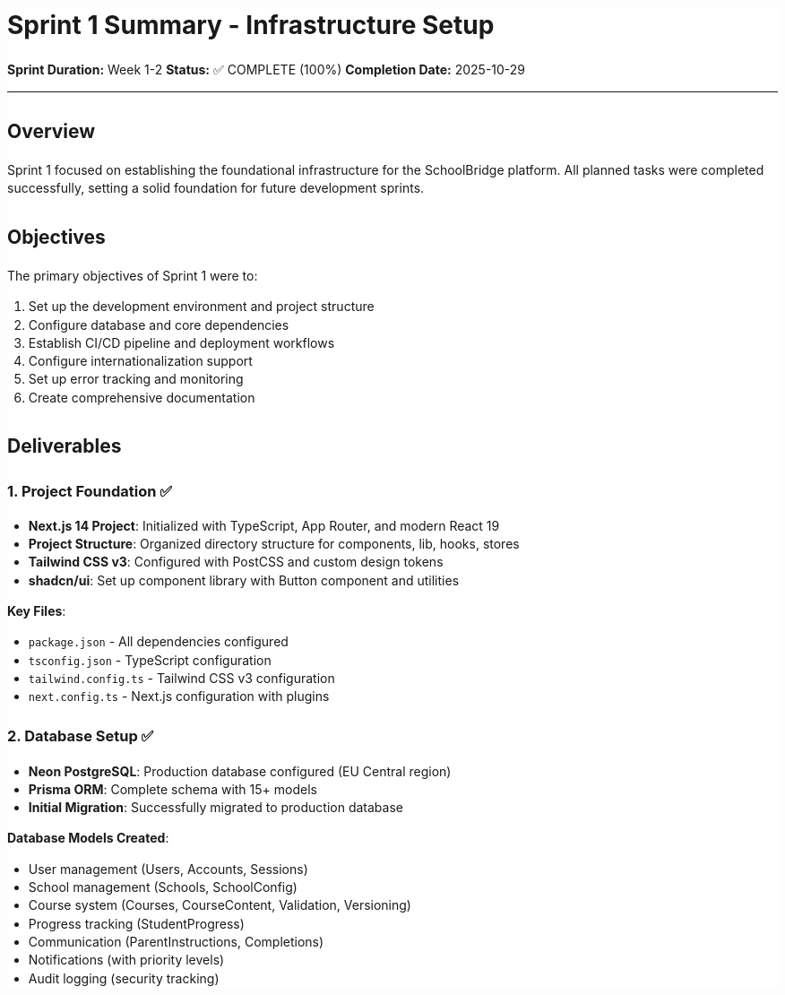 # Sprint 1 Summary - Infrastructure Setup

**Sprint Duration:** Week 1-2
**Status:** ✅ COMPLETE (100%)
**Completion Date:** 2025-10-29

---

## Overview

Sprint 1 focused on establishing the foundational infrastructure for the SchoolBridge platform. All planned tasks were completed successfully, setting a solid foundation for future development sprints.

## Objectives

The primary objectives of Sprint 1 were to:
1. Set up the development environment and project structure
2. Configure database and core dependencies
3. Establish CI/CD pipeline and deployment workflows
4. Configure internationalization support
5. Set up error tracking and monitoring
6. Create comprehensive documentation

## Deliverables

### 1. Project Foundation ✅

- **Next.js 14 Project**: Initialized with TypeScript, App Router, and modern React 19
- **Project Structure**: Organized directory structure for components, lib, hooks, stores
- **Tailwind CSS v3**: Configured with PostCSS and custom design tokens
- **shadcn/ui**: Set up component library with Button component and utilities

**Key Files**:
- `package.json` - All dependencies configured
- `tsconfig.json` - TypeScript configuration
- `tailwind.config.ts` - Tailwind CSS v3 configuration
- `next.config.ts` - Next.js configuration with plugins

### 2. Database Setup ✅

- **Neon PostgreSQL**: Production database configured (EU Central region)
- **Prisma ORM**: Complete schema with 15+ models
- **Initial Migration**: Successfully migrated to production database

**Database Models Created**:
- User management (Users, Accounts, Sessions)
- School management (Schools, SchoolConfig)
- Course system (Courses, CourseContent, Validation, Versioning)
- Progress tracking (StudentProgress)
- Communication (ParentInstructions, Completions)
- Notifications (with priority levels)
- Audit logging (security tracking)
